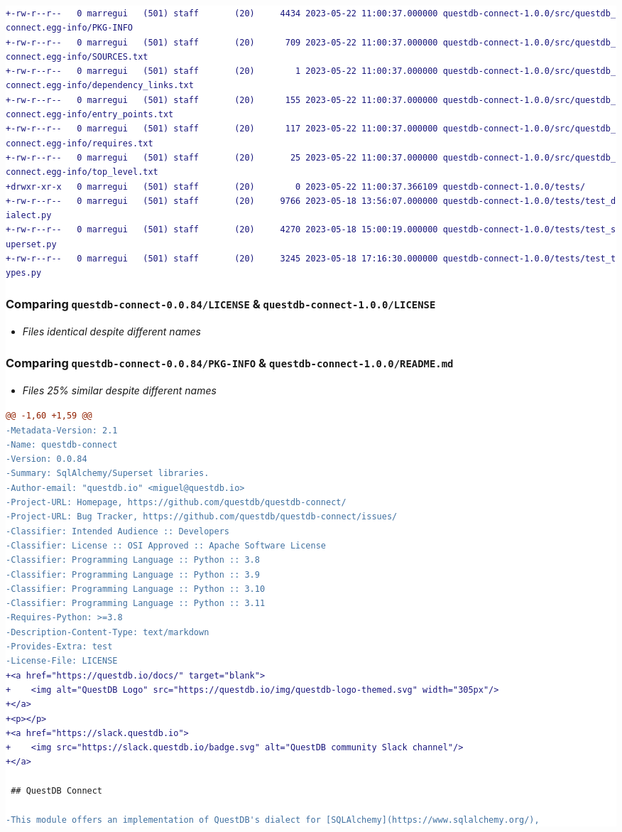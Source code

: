 ```diff
+-rw-r--r--   0 marregui   (501) staff       (20)     4434 2023-05-22 11:00:37.000000 questdb-connect-1.0.0/src/questdb_connect.egg-info/PKG-INFO
+-rw-r--r--   0 marregui   (501) staff       (20)      709 2023-05-22 11:00:37.000000 questdb-connect-1.0.0/src/questdb_connect.egg-info/SOURCES.txt
+-rw-r--r--   0 marregui   (501) staff       (20)        1 2023-05-22 11:00:37.000000 questdb-connect-1.0.0/src/questdb_connect.egg-info/dependency_links.txt
+-rw-r--r--   0 marregui   (501) staff       (20)      155 2023-05-22 11:00:37.000000 questdb-connect-1.0.0/src/questdb_connect.egg-info/entry_points.txt
+-rw-r--r--   0 marregui   (501) staff       (20)      117 2023-05-22 11:00:37.000000 questdb-connect-1.0.0/src/questdb_connect.egg-info/requires.txt
+-rw-r--r--   0 marregui   (501) staff       (20)       25 2023-05-22 11:00:37.000000 questdb-connect-1.0.0/src/questdb_connect.egg-info/top_level.txt
+drwxr-xr-x   0 marregui   (501) staff       (20)        0 2023-05-22 11:00:37.366109 questdb-connect-1.0.0/tests/
+-rw-r--r--   0 marregui   (501) staff       (20)     9766 2023-05-18 13:56:07.000000 questdb-connect-1.0.0/tests/test_dialect.py
+-rw-r--r--   0 marregui   (501) staff       (20)     4270 2023-05-18 15:00:19.000000 questdb-connect-1.0.0/tests/test_superset.py
+-rw-r--r--   0 marregui   (501) staff       (20)     3245 2023-05-18 17:16:30.000000 questdb-connect-1.0.0/tests/test_types.py
```

### Comparing `questdb-connect-0.0.84/LICENSE` & `questdb-connect-1.0.0/LICENSE`

 * *Files identical despite different names*

### Comparing `questdb-connect-0.0.84/PKG-INFO` & `questdb-connect-1.0.0/README.md`

 * *Files 25% similar despite different names*

```diff
@@ -1,60 +1,59 @@
-Metadata-Version: 2.1
-Name: questdb-connect
-Version: 0.0.84
-Summary: SqlAlchemy/Superset libraries.
-Author-email: "questdb.io" <miguel@questdb.io>
-Project-URL: Homepage, https://github.com/questdb/questdb-connect/
-Project-URL: Bug Tracker, https://github.com/questdb/questdb-connect/issues/
-Classifier: Intended Audience :: Developers
-Classifier: License :: OSI Approved :: Apache Software License
-Classifier: Programming Language :: Python :: 3.8
-Classifier: Programming Language :: Python :: 3.9
-Classifier: Programming Language :: Python :: 3.10
-Classifier: Programming Language :: Python :: 3.11
-Requires-Python: >=3.8
-Description-Content-Type: text/markdown
-Provides-Extra: test
-License-File: LICENSE
+<a href="https://questdb.io/docs/" target="blank">
+    <img alt="QuestDB Logo" src="https://questdb.io/img/questdb-logo-themed.svg" width="305px"/>
+</a>
+<p></p>
+<a href="https://slack.questdb.io">
+    <img src="https://slack.questdb.io/badge.svg" alt="QuestDB community Slack channel"/>
+</a>
 
 ## QuestDB Connect
 
-This module offers an implementation of QuestDB's dialect for [SQLAlchemy](https://www.sqlalchemy.org/), 
```